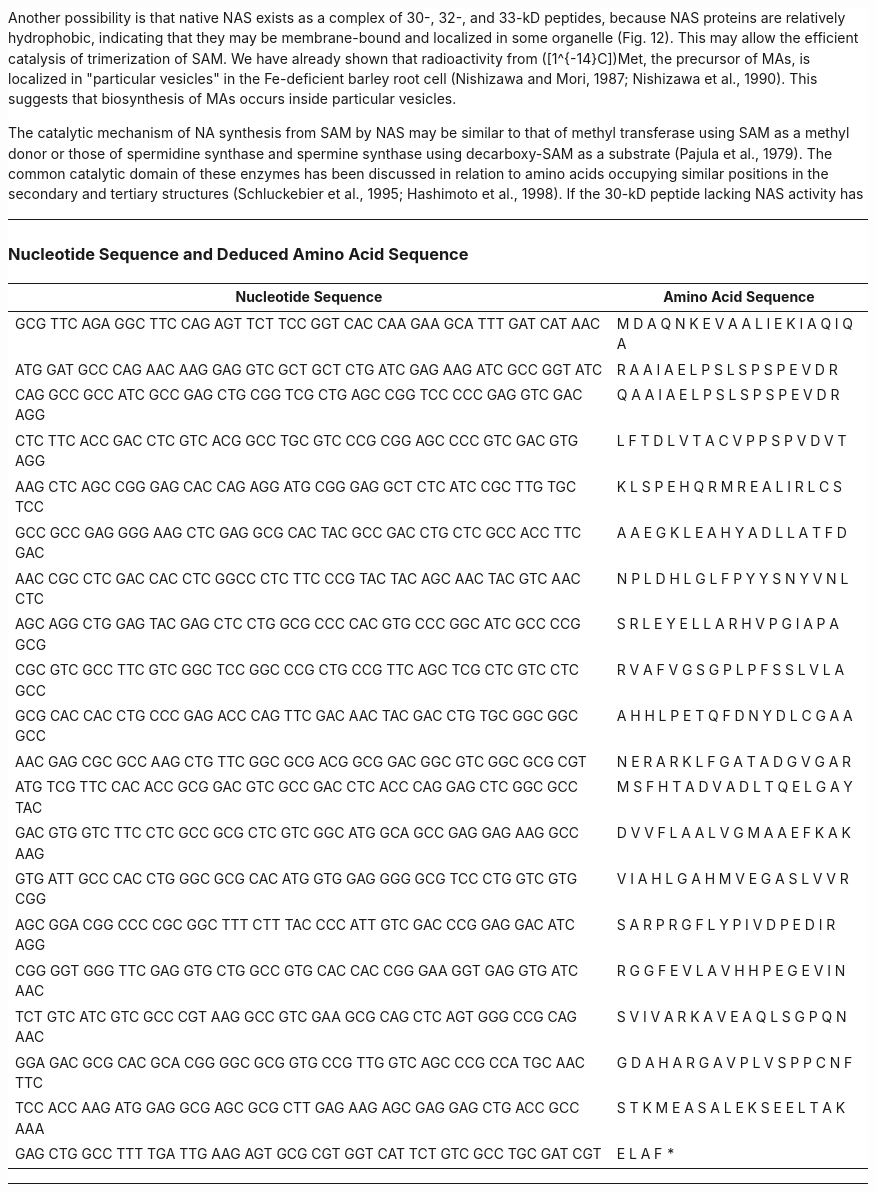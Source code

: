 Another possibility is that native NAS exists as a complex of 30-, 32-, and 33-kD peptides, because NAS proteins are relatively hydrophobic, indicating that they may be membrane-bound and localized in some organelle (Fig. 12). This may allow the efficient catalysis of trimerization of SAM. We have already shown that radioactivity from \([1^{-14}C]\)Met, the precursor of MAs, is localized in "particular vesicles" in the Fe-deficient barley root cell (Nishizawa and Mori, 1987; Nishizawa et al., 1990). This suggests that biosynthesis of MAs occurs inside particular vesicles.

The catalytic mechanism of NA synthesis from SAM by NAS may be similar to that of methyl transferase using SAM as a methyl donor or those of spermidine synthase and spermine synthase using decarboxy-SAM as a substrate (Pajula et al., 1979). The common catalytic domain of these enzymes has been discussed in relation to amino acids occupying similar positions in the secondary and tertiary structures (Schluckebier et al., 1995; Hashimoto et al., 1998). If the 30-kD peptide lacking NAS activity has

---

### Nucleotide Sequence and Deduced Amino Acid Sequence

| **Nucleotide Sequence** | **Amino Acid Sequence** |
|--------------------------|-------------------------|
| GCG TTC AGA GGC TTC CAG AGT TCT TCC GGT CAC CAA GAA GCA TTT GAT CAT AAC | M D A Q N K E V A A L I E K I A Q I Q A |
| ATG GAT GCC CAG AAC AAG GAG GTC GCT GCT CTG ATC GAG AAG ATC GCC GGT ATC | R A A I A E L P S L S P S P E V D R |
| CAG GCC GCC ATC GCC GAG CTG CGG TCG CTG AGC CGG TCC CCC GAG GTC GAC AGG | Q A A I A E L P S L S P S P E V D R |
| CTC TTC ACC GAC CTC GTC ACG GCC TGC GTC CCG CGG AGC CCC GTC GAC GTG AGG | L F T D L V T A C V P P S P V D V T |
| AAG CTC AGC CGG GAG CAC CAG AGG ATG CGG GAG GCT CTC ATC CGC TTG TGC TCC | K L S P E H Q R M R E A L I R L C S |
| GCC GCC GAG GGG AAG CTC GAG GCG CAC TAC GCC GAC CTG CTC GCC ACC TTC GAC | A A E G K L E A H Y A D L L A T F D |
| AAC CGC CTC GAC CAC CTC GGCC CTC TTC CCG TAC TAC AGC AAC TAC GTC AAC CTC | N P L D H L G L F P Y Y S N Y V N L |
| AGC AGG CTG GAG TAC GAG CTC CTG GCG CCC CAC GTG CCC GGC ATC GCC CCG GCG | S R L E Y E L L A R H V P G I A P A |
| CGC GTC GCC TTC GTC GGC TCC GGC CCG CTG CCG TTC AGC TCG CTC GTC CTC GCC | R V A F V G S G P L P F S S L V L A |
| GCG CAC CAC CTG CCC GAG ACC CAG TTC GAC AAC TAC GAC CTG TGC GGC GGC GCC | A H H L P E T Q F D N Y D L C G A A |
| AAC GAG CGC GCC AAG CTG TTC GGC GCG ACG GCG GAC GGC GTC GGC GCG CGT | N E R A R K L F G A T A D G V G A R |
| ATG TCG TTC CAC ACC GCG GAC GTC GCC GAC CTC ACC CAG GAG CTC GGC GCC TAC | M S F H T A D V A D L T Q E L G A Y |
| GAC GTG GTC TTC CTC GCC GCG CTC GTC GGC ATG GCA GCC GAG GAG AAG GCC AAG | D V V F L A A L V G M A A E F K A K |
| GTG ATT GCC CAC CTG GGC GCG CAC ATG GTG GAG GGG GCG TCC CTG GTC GTG CGG | V I A H L G A H M V E G A S L V V R |
| AGC GGA CGG CCC CGC GGC TTT CTT TAC CCC ATT GTC GAC CCG GAG GAC ATC AGG | S A R P R G F L Y P I V D P E D I R |
| CGG GGT GGG TTC GAG GTG CTG GCC GTG CAC CAC CGG GAA GGT GAG GTG ATC AAC | R G G F E V L A V H H P E G E V I N |
| TCT GTC ATC GTC GCC CGT AAG GCC GTC GAA GCG CAG CTC AGT GGG CCG CAG AAC | S V I V A R K A V E A Q L S G P Q N |
| GGA GAC GCG CAC GCA CGG GGC GCG GTG CCG TTG GTC AGC CCG CCA TGC AAC TTC | G D A H A R G A V P L V S P P C N F |
| TCC ACC AAG ATG GAG GCG AGC GCG CTT GAG AAG AGC GAG GAG CTG ACC GCC AAA | S T K M E A S A L E K S E E L T A K |
| GAG CTG GCC TTT TGA TTG AAG AGT GCG CGT GGT CAT TCT GTC GCC TGC GAT CGT | E L A F *                       |

---